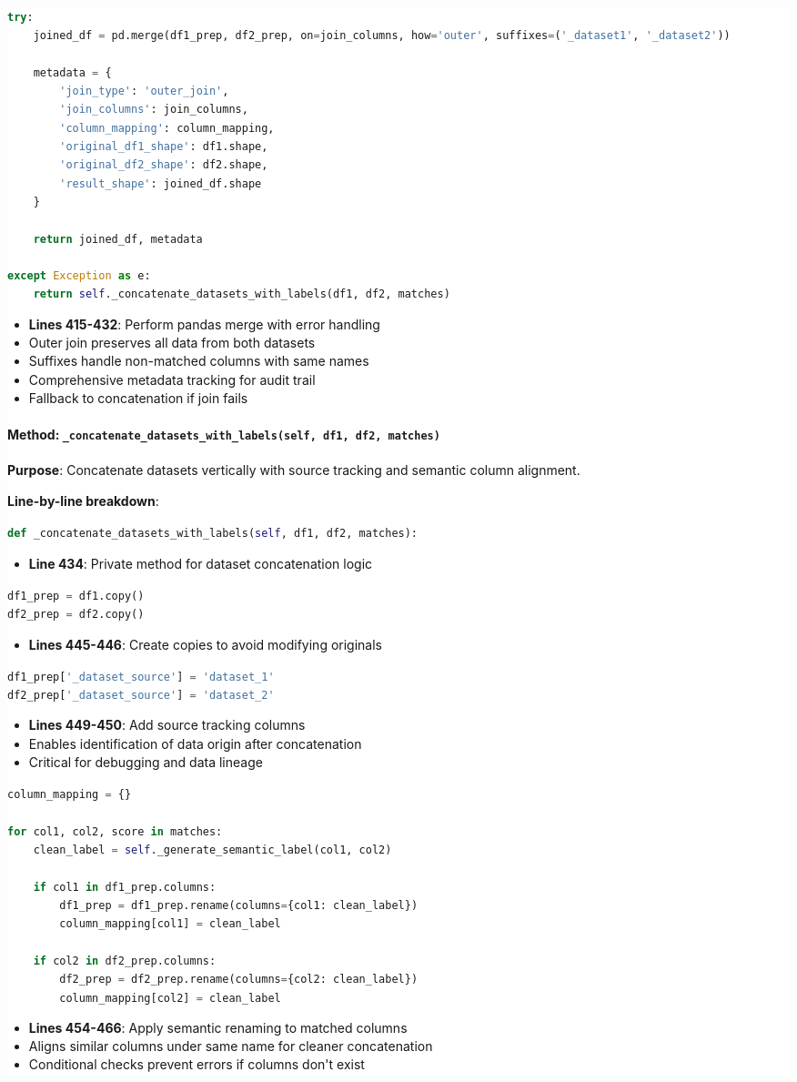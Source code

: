 ```python
try:
    joined_df = pd.merge(df1_prep, df2_prep, on=join_columns, how='outer', suffixes=('_dataset1', '_dataset2'))
    
    metadata = {
        'join_type': 'outer_join',
        'join_columns': join_columns,
        'column_mapping': column_mapping,
        'original_df1_shape': df1.shape,
        'original_df2_shape': df2.shape,
        'result_shape': joined_df.shape
    }
    
    return joined_df, metadata
    
except Exception as e:
    return self._concatenate_datasets_with_labels(df1, df2, matches)
```
- **Lines 415-432**: Perform pandas merge with error handling
- Outer join preserves all data from both datasets
- Suffixes handle non-matched columns with same names
- Comprehensive metadata tracking for audit trail
- Fallback to concatenation if join fails

#### Method: `_concatenate_datasets_with_labels(self, df1, df2, matches)`

**Purpose**: Concatenate datasets vertically with source tracking and semantic column alignment.

**Line-by-line breakdown**:

```python
def _concatenate_datasets_with_labels(self, df1, df2, matches):
```
- **Line 434**: Private method for dataset concatenation logic

```python
df1_prep = df1.copy()
df2_prep = df2.copy()
```
- **Lines 445-446**: Create copies to avoid modifying originals

```python
df1_prep['_dataset_source'] = 'dataset_1'
df2_prep['_dataset_source'] = 'dataset_2'
```
- **Lines 449-450**: Add source tracking columns
- Enables identification of data origin after concatenation
- Critical for debugging and data lineage

```python
column_mapping = {}

for col1, col2, score in matches:
    clean_label = self._generate_semantic_label(col1, col2)
    
    if col1 in df1_prep.columns:
        df1_prep = df1_prep.rename(columns={col1: clean_label})
        column_mapping[col1] = clean_label
        
    if col2 in df2_prep.columns:
        df2_prep = df2_prep.rename(columns={col2: clean_label})
        column_mapping[col2] = clean_label
```
- **Lines 454-466**: Apply semantic renaming to matched columns
- Aligns similar columns under same name for cleaner concatenation
- Conditional checks prevent errors if columns don't exist